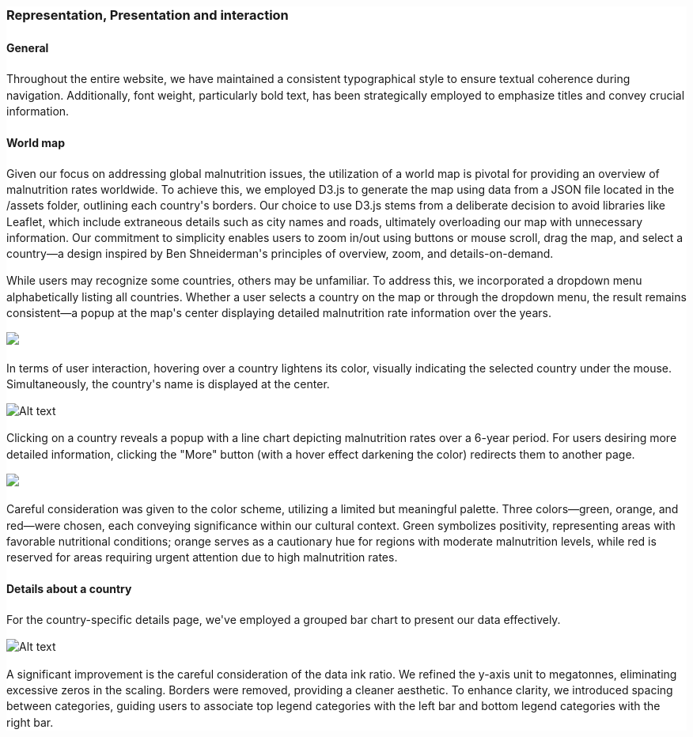 ### Representation, Presentation and interaction

#### General

Throughout the entire website, we have maintained a consistent typographical style to ensure textual coherence during navigation. Additionally, font weight, particularly bold text, has been strategically employed to emphasize titles and convey crucial information.

#### World map

Given our focus on addressing global malnutrition issues, the utilization of a world map is pivotal for providing an overview of malnutrition rates worldwide. To achieve this, we employed D3.js to generate the map using data from a JSON file located in the /assets folder, outlining each country's borders. Our choice to use D3.js stems from a deliberate decision to avoid libraries like Leaflet, which include extraneous details such as city names and roads, ultimately overloading our map with unnecessary information. Our commitment to simplicity enables users to zoom in/out using buttons or mouse scroll, drag the map, and select a country—a design inspired by Ben Shneiderman's principles of overview, zoom, and details-on-demand.

While users may recognize some countries, others may be unfamiliar. To address this, we incorporated a dropdown menu alphabetically listing all countries. Whether a user selects a country on the map or through the dropdown menu, the result remains consistent—a popup at the map's center displaying detailed malnutrition rate information over the years.

![](./assets/home_select.png)

In terms of user interaction, hovering over a country lightens its color, visually indicating the selected country under the mouse. Simultaneously, the country's name is displayed at the center.

![Alt text](./assets/home_hover.png)

Clicking on a country reveals a popup with a line chart depicting malnutrition rates over a 6-year period. For users desiring more detailed information, clicking the "More" button (with a hover effect darkening the color) redirects them to another page.

![](./assets/home_popup.png)

Careful consideration was given to the color scheme, utilizing a limited but meaningful palette. Three colors—green, orange, and red—were chosen, each conveying significance within our cultural context. Green symbolizes positivity, representing areas with favorable nutritional conditions; orange serves as a cautionary hue for regions with moderate malnutrition levels, while red is reserved for areas requiring urgent attention due to high malnutrition rates.

#### Details about a country

For the country-specific details page, we've employed a grouped bar chart to present our data effectively.

![Alt text](./assets/country_stacked_bar.png)

A significant improvement is the careful consideration of the data ink ratio. We refined the y-axis unit to megatonnes, eliminating excessive zeros in the scaling. Borders were removed, providing a cleaner aesthetic. To enhance clarity, we introduced spacing between categories, guiding users to associate top legend categories with the left bar and bottom legend categories with the right bar.
